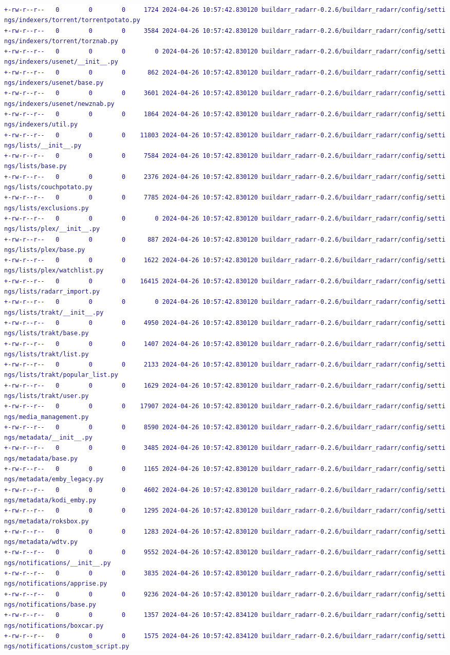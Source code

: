 ```diff
+-rw-r--r--   0        0        0     1724 2024-04-26 10:57:42.830120 buildarr_radarr-0.2.6/buildarr_radarr/config/settings/indexers/torrent/torrentpotato.py
+-rw-r--r--   0        0        0     3584 2024-04-26 10:57:42.830120 buildarr_radarr-0.2.6/buildarr_radarr/config/settings/indexers/torrent/torznab.py
+-rw-r--r--   0        0        0        0 2024-04-26 10:57:42.830120 buildarr_radarr-0.2.6/buildarr_radarr/config/settings/indexers/usenet/__init__.py
+-rw-r--r--   0        0        0      862 2024-04-26 10:57:42.830120 buildarr_radarr-0.2.6/buildarr_radarr/config/settings/indexers/usenet/base.py
+-rw-r--r--   0        0        0     3601 2024-04-26 10:57:42.830120 buildarr_radarr-0.2.6/buildarr_radarr/config/settings/indexers/usenet/newznab.py
+-rw-r--r--   0        0        0     1864 2024-04-26 10:57:42.830120 buildarr_radarr-0.2.6/buildarr_radarr/config/settings/indexers/util.py
+-rw-r--r--   0        0        0    11803 2024-04-26 10:57:42.830120 buildarr_radarr-0.2.6/buildarr_radarr/config/settings/lists/__init__.py
+-rw-r--r--   0        0        0     7584 2024-04-26 10:57:42.830120 buildarr_radarr-0.2.6/buildarr_radarr/config/settings/lists/base.py
+-rw-r--r--   0        0        0     2376 2024-04-26 10:57:42.830120 buildarr_radarr-0.2.6/buildarr_radarr/config/settings/lists/couchpotato.py
+-rw-r--r--   0        0        0     7785 2024-04-26 10:57:42.830120 buildarr_radarr-0.2.6/buildarr_radarr/config/settings/lists/exclusions.py
+-rw-r--r--   0        0        0        0 2024-04-26 10:57:42.830120 buildarr_radarr-0.2.6/buildarr_radarr/config/settings/lists/plex/__init__.py
+-rw-r--r--   0        0        0      887 2024-04-26 10:57:42.830120 buildarr_radarr-0.2.6/buildarr_radarr/config/settings/lists/plex/base.py
+-rw-r--r--   0        0        0     1622 2024-04-26 10:57:42.830120 buildarr_radarr-0.2.6/buildarr_radarr/config/settings/lists/plex/watchlist.py
+-rw-r--r--   0        0        0    16415 2024-04-26 10:57:42.830120 buildarr_radarr-0.2.6/buildarr_radarr/config/settings/lists/radarr_import.py
+-rw-r--r--   0        0        0        0 2024-04-26 10:57:42.830120 buildarr_radarr-0.2.6/buildarr_radarr/config/settings/lists/trakt/__init__.py
+-rw-r--r--   0        0        0     4950 2024-04-26 10:57:42.830120 buildarr_radarr-0.2.6/buildarr_radarr/config/settings/lists/trakt/base.py
+-rw-r--r--   0        0        0     1407 2024-04-26 10:57:42.830120 buildarr_radarr-0.2.6/buildarr_radarr/config/settings/lists/trakt/list.py
+-rw-r--r--   0        0        0     2133 2024-04-26 10:57:42.830120 buildarr_radarr-0.2.6/buildarr_radarr/config/settings/lists/trakt/popular_list.py
+-rw-r--r--   0        0        0     1629 2024-04-26 10:57:42.830120 buildarr_radarr-0.2.6/buildarr_radarr/config/settings/lists/trakt/user.py
+-rw-r--r--   0        0        0    17907 2024-04-26 10:57:42.830120 buildarr_radarr-0.2.6/buildarr_radarr/config/settings/media_management.py
+-rw-r--r--   0        0        0     8590 2024-04-26 10:57:42.830120 buildarr_radarr-0.2.6/buildarr_radarr/config/settings/metadata/__init__.py
+-rw-r--r--   0        0        0     3485 2024-04-26 10:57:42.830120 buildarr_radarr-0.2.6/buildarr_radarr/config/settings/metadata/base.py
+-rw-r--r--   0        0        0     1165 2024-04-26 10:57:42.830120 buildarr_radarr-0.2.6/buildarr_radarr/config/settings/metadata/emby_legacy.py
+-rw-r--r--   0        0        0     4602 2024-04-26 10:57:42.830120 buildarr_radarr-0.2.6/buildarr_radarr/config/settings/metadata/kodi_emby.py
+-rw-r--r--   0        0        0     1295 2024-04-26 10:57:42.830120 buildarr_radarr-0.2.6/buildarr_radarr/config/settings/metadata/roksbox.py
+-rw-r--r--   0        0        0     1283 2024-04-26 10:57:42.830120 buildarr_radarr-0.2.6/buildarr_radarr/config/settings/metadata/wdtv.py
+-rw-r--r--   0        0        0     9552 2024-04-26 10:57:42.830120 buildarr_radarr-0.2.6/buildarr_radarr/config/settings/notifications/__init__.py
+-rw-r--r--   0        0        0     3835 2024-04-26 10:57:42.830120 buildarr_radarr-0.2.6/buildarr_radarr/config/settings/notifications/apprise.py
+-rw-r--r--   0        0        0     9236 2024-04-26 10:57:42.830120 buildarr_radarr-0.2.6/buildarr_radarr/config/settings/notifications/base.py
+-rw-r--r--   0        0        0     1357 2024-04-26 10:57:42.834120 buildarr_radarr-0.2.6/buildarr_radarr/config/settings/notifications/boxcar.py
+-rw-r--r--   0        0        0     1575 2024-04-26 10:57:42.834120 buildarr_radarr-0.2.6/buildarr_radarr/config/settings/notifications/custom_script.py
```